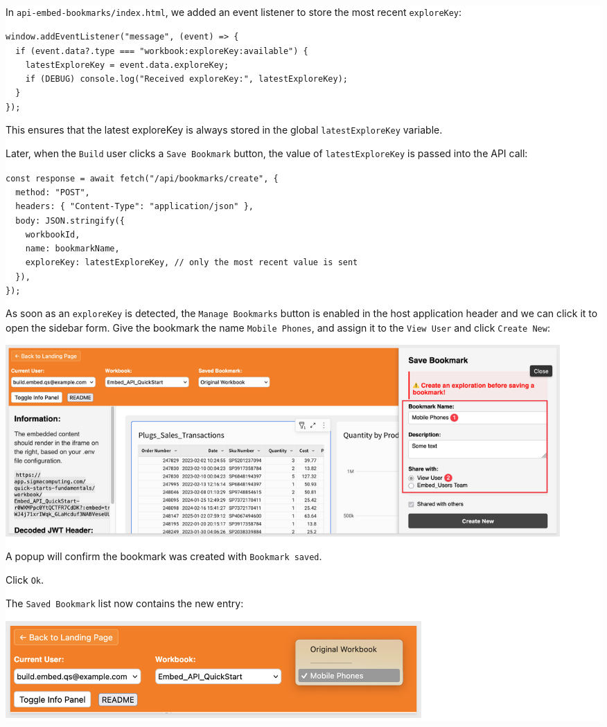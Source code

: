 In `api-embed-bookmarks/index.html`, we added an event listener to store the most recent `exploreKey`:
```code
window.addEventListener("message", (event) => {
  if (event.data?.type === "workbook:exploreKey:available") {
    latestExploreKey = event.data.exploreKey;
    if (DEBUG) console.log("Received exploreKey:", latestExploreKey);
  }
});
```

This ensures that the latest exploreKey is always stored in the global `latestExploreKey` variable.

Later, when the `Build` user clicks a `Save Bookmark` button, the value of `latestExploreKey` is passed into the API call:
```code
const response = await fetch("/api/bookmarks/create", {
  method: "POST",
  headers: { "Content-Type": "application/json" },
  body: JSON.stringify({
    workbookId,
    name: bookmarkName,
    exploreKey: latestExploreKey, // only the most recent value is sent
  }),
});
```

As soon as an `exploreKey` is detected, the `Manage Bookmarks` button is enabled in the host application header and we can click it to open the sidebar form. Give the bookmark the name `Mobile Phones`, and assign it to the `View User` and click `Create New`:

<img src="assets/api_bm_06.png" width="800"/>

A popup will confirm the bookmark was created with `Bookmark saved`.

Click `Ok`.

The `Saved Bookmark` list now contains the new entry:

<img src="assets/api_bm_08.png" width="600"/>
